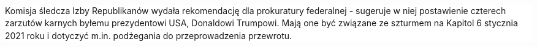Komisja śledcza Izby Republikanów wydała rekomendację dla prokuratury federalnej - sugeruje w niej postawienie czterech zarzutów karnych byłemu prezydentowi USA, Donaldowi Trumpowi. Mają one być związane ze szturmem na Kapitol 6 stycznia 2021 roku i dotyczyć m.in. podżegania do przeprowadzenia przewrotu.
